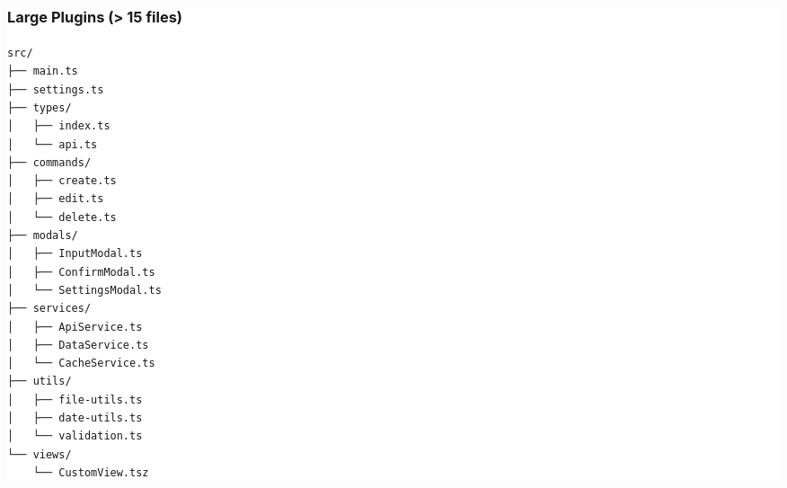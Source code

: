 ### Large Plugins (> 15 files)
```
src/
├── main.ts
├── settings.ts
├── types/
│   ├── index.ts
│   └── api.ts
├── commands/
│   ├── create.ts
│   ├── edit.ts
│   └── delete.ts
├── modals/
│   ├── InputModal.ts
│   ├── ConfirmModal.ts
│   └── SettingsModal.ts
├── services/
│   ├── ApiService.ts
│   ├── DataService.ts
│   └── CacheService.ts
├── utils/
│   ├── file-utils.ts
│   ├── date-utils.ts
│   └── validation.ts
└── views/
    └── CustomView.tsz
```
